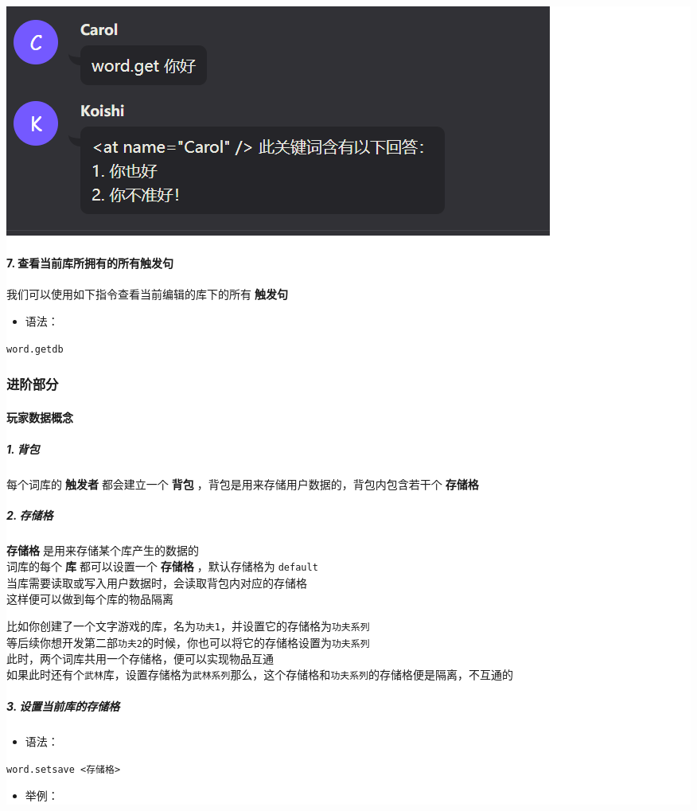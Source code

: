 <img src="./src/12334ac6c13e085f38fcf5f1712852d9.png">

#### 7. 查看当前库所拥有的所有触发句

我们可以使用如下指令查看当前编辑的库下的所有 **触发句**

- 语法：

```
word.getdb
```

### 进阶部分

#### 玩家数据概念

##### 1. 背包

每个词库的 **触发者** 都会建立一个 **背包** ，背包是用来存储用户数据的，背包内包含若干个 **存储格**

##### 2. 存储格

**存储格** 是用来存储某个库产生的数据的<br>
词库的每个 **库** 都可以设置一个 **存储格** ，默认存储格为 `default`<br>
当库需要读取或写入用户数据时，会读取背包内对应的存储格<br>
这样便可以做到每个库的物品隔离<br>

比如你创建了一个文字游戏的库，名为`功夫1`，并设置它的存储格为`功夫系列`<br>
等后续你想开发第二部`功夫2`的时候，你也可以将它的存储格设置为`功夫系列`<br>
此时，两个词库共用一个存储格，便可以实现物品互通<br>
如果此时还有个`武林`库，设置存储格为`武林系列`那么，这个存储格和`功夫系列`的存储格便是隔离，不互通的

##### 3. 设置当前库的存储格

- 语法：

```
word.setsave <存储格>
```

- 举例：
